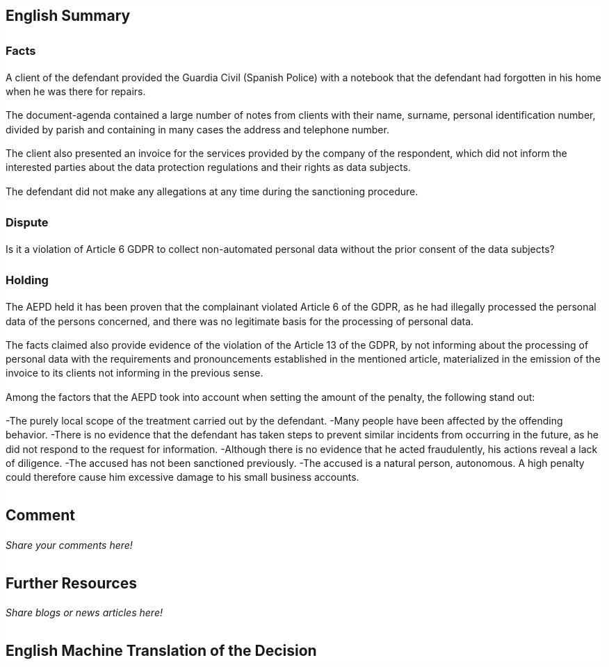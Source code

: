 ## English Summary

### Facts

A client of the defendant provided the Guardia Civil (Spanish Police) with a notebook that the defendant had forgotten in his home when he was there for repairs.

The document-agenda contained a large number of notes from clients with their name, surname, personal identification number, divided by parish and containing in many cases the address and telephone number.

The client also presented an invoice for the services provided by the company of the respondent, which did not inform the interested parties about the data protection regulations and their rights as data subjects.

The defendant did not make any allegations at any time during the sanctioning procedure.

### Dispute

Is it a violation of Article 6 GDPR to collect non-automated personal data without the prior consent of the data subjects?

### Holding

The AEPD held it has been proven that the complainant violated Article 6 of the GDPR, as he had illegally processed the personal data of the persons concerned, and there was no legitimate basis for the processing of personal data.

The facts claimed also provide evidence of the violation of the Article 13 of the GDPR, by not informing about the processing of personal data with the requirements and pronouncements established in the mentioned article, materialized in the emission of the invoice to its clients not informing in the previous sense.

Among the factors that the AEPD took into account when setting the amount of the penalty, the following stand out:

\-The purely local scope of the treatment carried out by the defendant. -Many people have been affected by the offending behavior. -There is no evidence that the defendant has taken steps to prevent similar incidents from occurring in the future, as he did not respond to the request for information. -Although there is no evidence that he acted fraudulently, his actions reveal a lack of diligence. -The accused has not been sanctioned previously. -The accused is a natural person, autonomous. A high penalty could therefore cause him excessive damage to his small business accounts.

## Comment

_Share your comments here!_

## Further Resources

_Share blogs or news articles here!_

## English Machine Translation of the Decision
